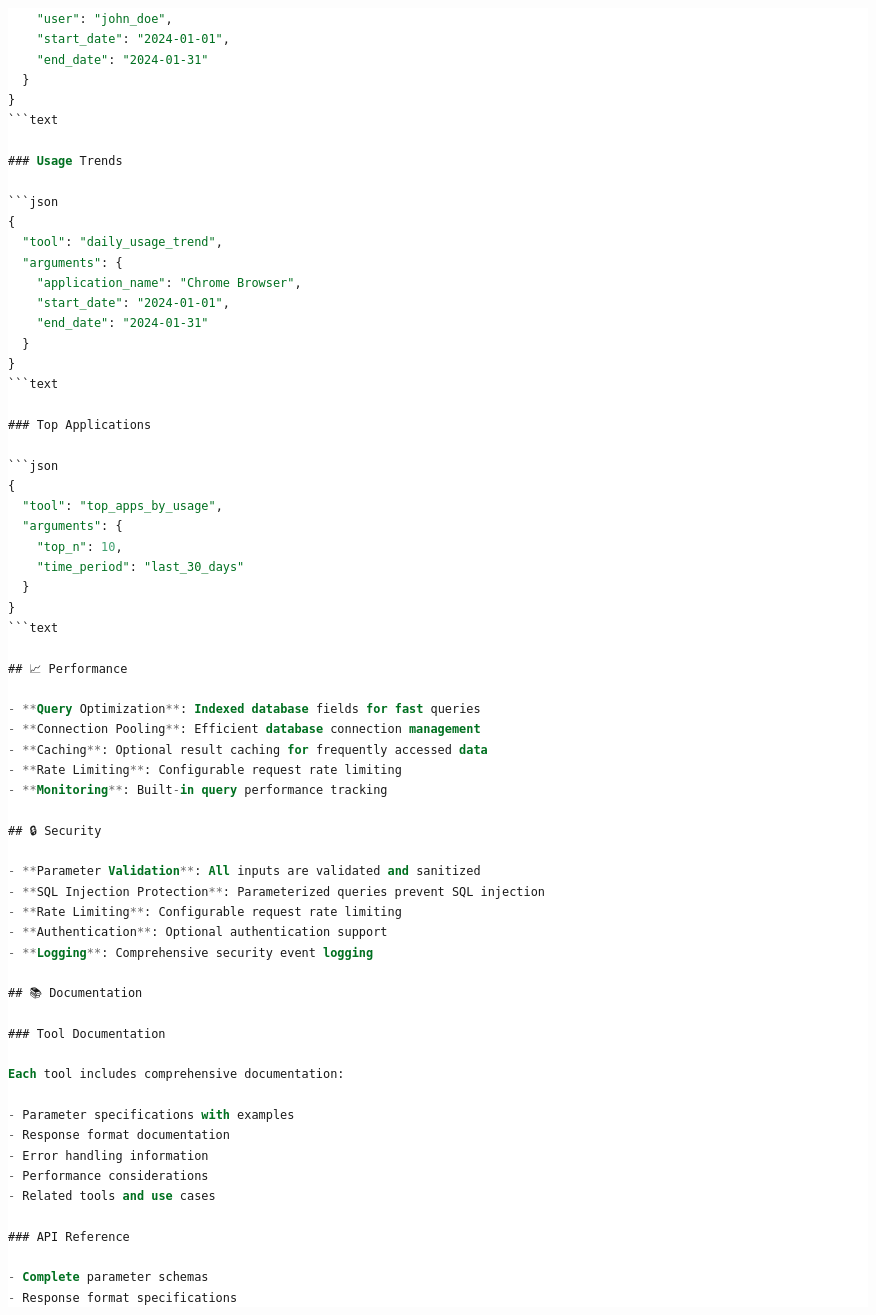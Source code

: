 ```sql
    "user": "john_doe",
    "start_date": "2024-01-01",
    "end_date": "2024-01-31"
  }
}
```text

### Usage Trends

```json
{
  "tool": "daily_usage_trend",
  "arguments": {
    "application_name": "Chrome Browser",
    "start_date": "2024-01-01",
    "end_date": "2024-01-31"
  }
}
```text

### Top Applications

```json
{
  "tool": "top_apps_by_usage",
  "arguments": {
    "top_n": 10,
    "time_period": "last_30_days"
  }
}
```text

## 📈 Performance

- **Query Optimization**: Indexed database fields for fast queries
- **Connection Pooling**: Efficient database connection management
- **Caching**: Optional result caching for frequently accessed data
- **Rate Limiting**: Configurable request rate limiting
- **Monitoring**: Built-in query performance tracking

## 🔒 Security

- **Parameter Validation**: All inputs are validated and sanitized
- **SQL Injection Protection**: Parameterized queries prevent SQL injection
- **Rate Limiting**: Configurable request rate limiting
- **Authentication**: Optional authentication support
- **Logging**: Comprehensive security event logging

## 📚 Documentation

### Tool Documentation

Each tool includes comprehensive documentation:

- Parameter specifications with examples
- Response format documentation
- Error handling information
- Performance considerations
- Related tools and use cases

### API Reference

- Complete parameter schemas
- Response format specifications
```